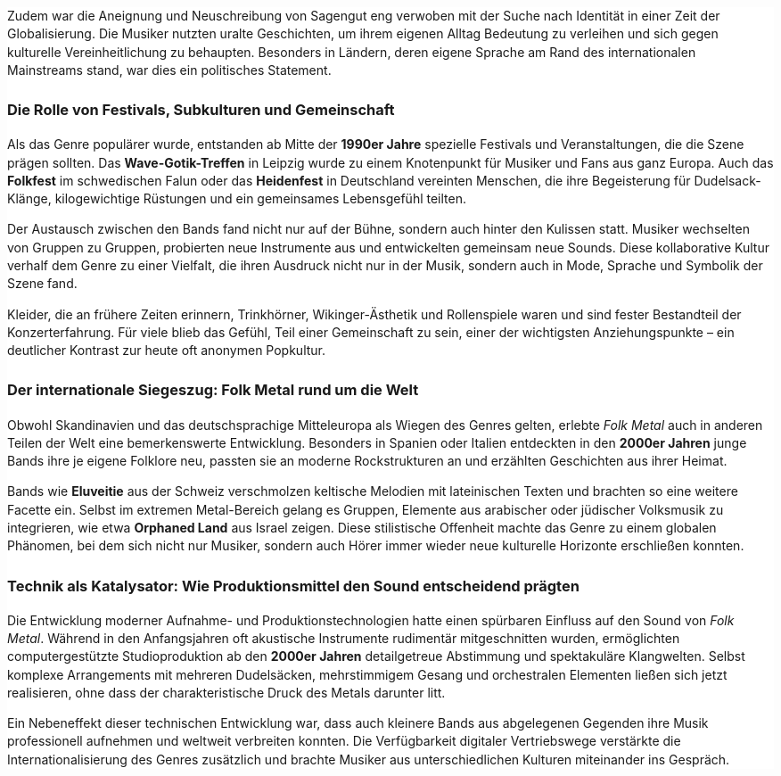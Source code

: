 Zudem war die Aneignung und Neuschreibung von Sagengut eng verwoben mit der Suche nach Identität in
einer Zeit der Globalisierung. Die Musiker nutzten uralte Geschichten, um ihrem eigenen Alltag
Bedeutung zu verleihen und sich gegen kulturelle Vereinheitlichung zu behaupten. Besonders in
Ländern, deren eigene Sprache am Rand des internationalen Mainstreams stand, war dies ein
politisches Statement.

### Die Rolle von Festivals, Subkulturen und Gemeinschaft

Als das Genre populärer wurde, entstanden ab Mitte der **1990er Jahre** spezielle Festivals und
Veranstaltungen, die die Szene prägen sollten. Das **Wave-Gotik-Treffen** in Leipzig wurde zu einem
Knotenpunkt für Musiker und Fans aus ganz Europa. Auch das **Folkfest** im schwedischen Falun oder
das **Heidenfest** in Deutschland vereinten Menschen, die ihre Begeisterung für Dudelsack-Klänge,
kilogewichtige Rüstungen und ein gemeinsames Lebensgefühl teilten.

Der Austausch zwischen den Bands fand nicht nur auf der Bühne, sondern auch hinter den Kulissen
statt. Musiker wechselten von Gruppen zu Gruppen, probierten neue Instrumente aus und entwickelten
gemeinsam neue Sounds. Diese kollaborative Kultur verhalf dem Genre zu einer Vielfalt, die ihren
Ausdruck nicht nur in der Musik, sondern auch in Mode, Sprache und Symbolik der Szene fand.

Kleider, die an frühere Zeiten erinnern, Trinkhörner, Wikinger-Ästhetik und Rollenspiele waren und
sind fester Bestandteil der Konzerterfahrung. Für viele blieb das Gefühl, Teil einer Gemeinschaft zu
sein, einer der wichtigsten Anziehungspunkte – ein deutlicher Kontrast zur heute oft anonymen
Popkultur.

### Der internationale Siegeszug: Folk Metal rund um die Welt

Obwohl Skandinavien und das deutschsprachige Mitteleuropa als Wiegen des Genres gelten, erlebte
_Folk Metal_ auch in anderen Teilen der Welt eine bemerkenswerte Entwicklung. Besonders in Spanien
oder Italien entdeckten in den **2000er Jahren** junge Bands ihre je eigene Folklore neu, passten
sie an moderne Rockstrukturen an und erzählten Geschichten aus ihrer Heimat.

Bands wie **Eluveitie** aus der Schweiz verschmolzen keltische Melodien mit lateinischen Texten und
brachten so eine weitere Facette ein. Selbst im extremen Metal-Bereich gelang es Gruppen, Elemente
aus arabischer oder jüdischer Volksmusik zu integrieren, wie etwa **Orphaned Land** aus Israel
zeigen. Diese stilistische Offenheit machte das Genre zu einem globalen Phänomen, bei dem sich nicht
nur Musiker, sondern auch Hörer immer wieder neue kulturelle Horizonte erschließen konnten.

### Technik als Katalysator: Wie Produktionsmittel den Sound entscheidend prägten

Die Entwicklung moderner Aufnahme- und Produktionstechnologien hatte einen spürbaren Einfluss auf
den Sound von _Folk Metal_. Während in den Anfangsjahren oft akustische Instrumente rudimentär
mitgeschnitten wurden, ermöglichten computergestützte Studioproduktion ab den **2000er Jahren**
detailgetreue Abstimmung und spektakuläre Klangwelten. Selbst komplexe Arrangements mit mehreren
Dudelsäcken, mehrstimmigem Gesang und orchestralen Elementen ließen sich jetzt realisieren, ohne
dass der charakteristische Druck des Metals darunter litt.

Ein Nebeneffekt dieser technischen Entwicklung war, dass auch kleinere Bands aus abgelegenen
Gegenden ihre Musik professionell aufnehmen und weltweit verbreiten konnten. Die Verfügbarkeit
digitaler Vertriebswege verstärkte die Internationalisierung des Genres zusätzlich und brachte
Musiker aus unterschiedlichen Kulturen miteinander ins Gespräch.
